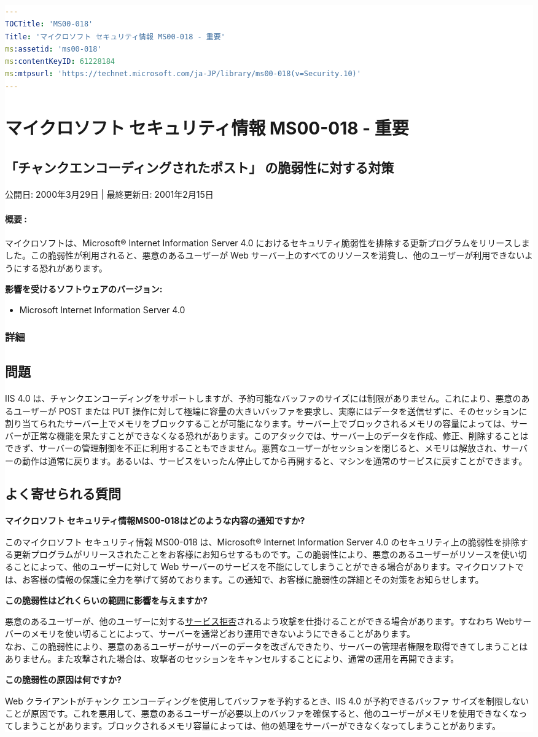 ```yaml
---
TOCTitle: 'MS00-018'
Title: 'マイクロソフト セキュリティ情報 MS00-018 - 重要'
ms:assetid: 'ms00-018'
ms:contentKeyID: 61228184
ms:mtpsurl: 'https://technet.microsoft.com/ja-JP/library/ms00-018(v=Security.10)'
---
```

マイクロソフト セキュリティ情報 MS00-018 - 重要
===============================================

「チャンクエンコーディングされたポスト」 の脆弱性に対する対策
-------------------------------------------------------------

公開日: 2000年3月29日 | 最終更新日: 2001年2月15日

#### 概要 :

マイクロソフトは、Microsoft® Internet Information Server 4.0 におけるセキュリティ脆弱性を排除する更新プログラムをリリースしました。この脆弱性が利用されると、悪意のあるユーザーが Web サーバー上のすべてのリソースを消費し、他のユーザーが利用できないようにする恐れがあります。

**影響を受けるソフトウェアのバージョン:**

-   Microsoft Internet Information Server 4.0

### 詳細

問題
----

 
IIS 4.0 は、チャンクエンコーディングをサポートしますが、予約可能なバッファのサイズには制限がありません。これにより、悪意のあるユーザーが POST または PUT 操作に対して極端に容量の大きいバッファを要求し、実際にはデータを送信せずに、そのセッションに割り当てられたサーバー上でメモリをブロックすることが可能になります。サーバー上でブロックされるメモリの容量によっては、サーバーが正常な機能を果たすことができなくなる恐れがあります。このアタックでは、サーバー上のデータを作成、修正、削除することはできず、サーバーの管理制御を不正に利用することもできません。悪質なユーザーがセッションを閉じると、メモリは解放され、サーバーの動作は通常に戻ります。あるいは、サービスをいったん停止してから再開すると、マシンを通常のサービスに戻すことができます。

よく寄せられる質問
------------------

 
**マイクロソフト セキュリティ情報MS00-018はどのような内容の通知ですか?**

このマイクロソフト セキュリティ情報 MS00-018 は、Microsoft® Internet Information Server 4.0 のセキュリティ上の脆弱性を排除する更新プログラムがリリースされたことをお客様にお知らせするものです。この脆弱性により、悪意のあるユーザーがリソースを使い切ることによって、他のユーザーに対して Web サーバーのサービスを不能にしてしまうことができる場合があります。マイクロソフトでは、お客様の情報の保護に全力を挙げて努めております。この通知で、お客様に脆弱性の詳細とその対策をお知らせします。

**この脆弱性はどれくらいの範囲に影響を与えますか?**

悪意のあるユーザーが、他のユーザーに対する[サービス拒否](https://www.microsoft.com/japan/security/glossary.mspx)されるよう攻撃を仕掛けることができる場合があります。すなわち Webサーバーのメモリを使い切ることによって、サーバーを通常どおり運用できないようにできることがあります。  
なお、この脆弱性により、悪意のあるユーザーがサーバーのデータを改ざんできたり、サーバーの管理者権限を取得できてしまうことはありません。また攻撃された場合は、攻撃者のセッションをキャンセルすることにより、通常の運用を再開できます。

**この脆弱性の原因は何ですか?**

Web クライアントがチャンク エンコーディングを使用してバッファを予約するとき、IIS 4.0 が予約できるバッファ サイズを制限しないことが原因です。これを悪用して、悪意のあるユーザーが必要以上のバッファを確保すると、他のユーザーがメモリを使用できなくなってしまうことがあります。ブロックされるメモリ容量によっては、他の処理をサーバーができなくなってしまうことがあります。
